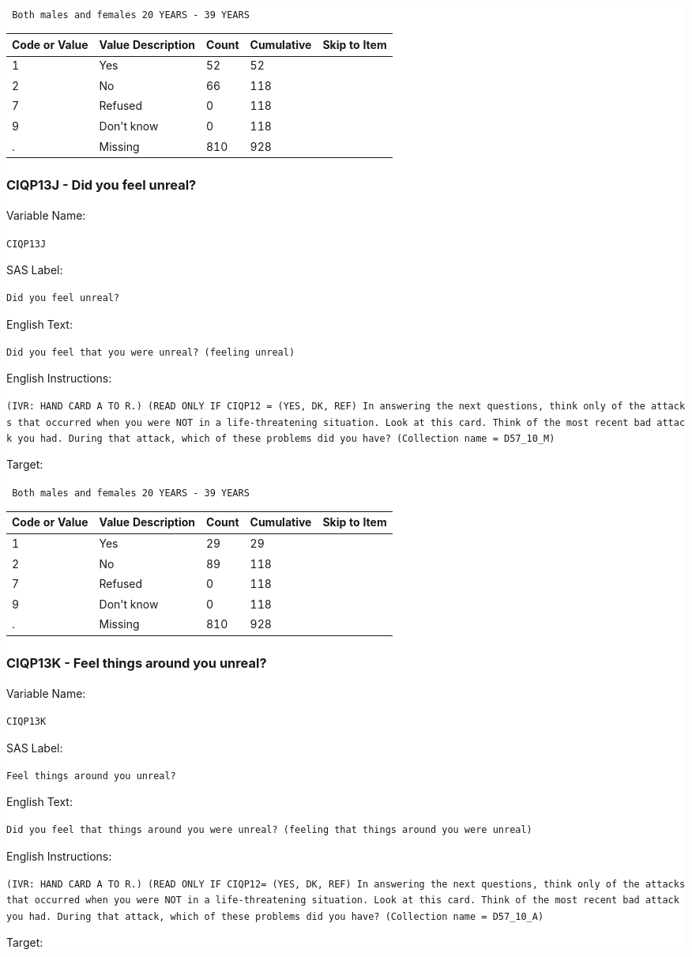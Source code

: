      Both males and females 20 YEARS - 39 YEARS
Code or Value | Value Description | Count | Cumulative | Skip to Item  
---|---|---|---|---  
1 | Yes | 52 | 52 |   
2 | No | 66 | 118 |   
7 | Refused | 0 | 118 |   
9 | Don't know | 0 | 118 |   
. | Missing | 810 | 928 |   
  
### CIQP13J - Did you feel unreal?

Variable Name:

    CIQP13J
SAS Label:

    Did you feel unreal?
English Text:

    Did you feel that you were unreal? (feeling unreal)
English Instructions:

    (IVR: HAND CARD A TO R.) (READ ONLY IF CIQP12 = (YES, DK, REF) In answering the next questions, think only of the attacks that occurred when you were NOT in a life-threatening situation. Look at this card. Think of the most recent bad attack you had. During that attack, which of these problems did you have? (Collection name = D57_10_M)
Target:

     Both males and females 20 YEARS - 39 YEARS
Code or Value | Value Description | Count | Cumulative | Skip to Item  
---|---|---|---|---  
1 | Yes | 29 | 29 |   
2 | No | 89 | 118 |   
7 | Refused | 0 | 118 |   
9 | Don't know | 0 | 118 |   
. | Missing | 810 | 928 |   
  
### CIQP13K - Feel things around you unreal?

Variable Name:

    CIQP13K
SAS Label:

    Feel things around you unreal?
English Text:

    Did you feel that things around you were unreal? (feeling that things around you were unreal)
English Instructions:

    (IVR: HAND CARD A TO R.) (READ ONLY IF CIQP12= (YES, DK, REF) In answering the next questions, think only of the attacks that occurred when you were NOT in a life-threatening situation. Look at this card. Think of the most recent bad attack you had. During that attack, which of these problems did you have? (Collection name = D57_10_A)
Target:
